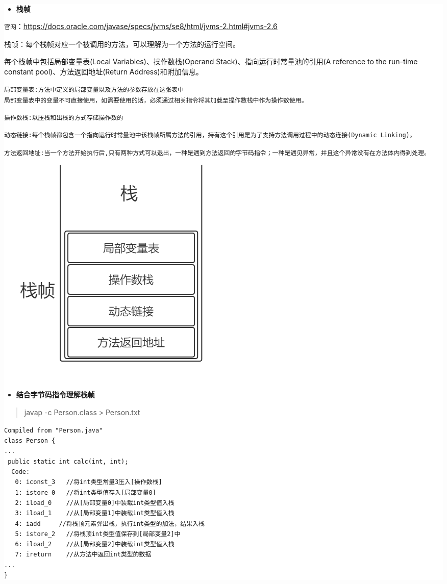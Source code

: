 * **栈帧**

`官网`：https://docs.oracle.com/javase/specs/jvms/se8/html/jvms-2.html#jvms-2.6

栈帧：每个栈帧对应一个被调用的方法，可以理解为一个方法的运行空间。

每个栈帧中包括局部变量表(Local Variables)、操作数栈(Operand Stack)、指向运行时常量池的引用(A reference to the run-time constant pool)、方法返回地址(Return Address)和附加信息。

```
局部变量表:方法中定义的局部变量以及方法的参数存放在这张表中
局部变量表中的变量不可直接使用，如需要使用的话，必须通过相关指令将其加载至操作数栈中作为操作数使用。
```

```
操作数栈:以压栈和出栈的方式存储操作数的
```

```
动态链接:每个栈帧都包含一个指向运行时常量池中该栈帧所属方法的引用，持有这个引用是为了支持方法调用过程中的动态连接(Dynamic Linking)。
```

```
方法返回地址:当一个方法开始执行后,只有两种方式可以退出，一种是遇到方法返回的字节码指令；一种是遇见异常，并且这个异常没有在方法体内得到处理。
```

![](images/15.png)

* **结合字节码指令理解栈帧**

> javap -c Person.class > Person.txt

```class
Compiled from "Person.java"
class Person {
...     
 public static int calc(int, int);
  Code:
   0: iconst_3   //将int类型常量3压入[操作数栈]
   1: istore_0   //将int类型值存入[局部变量0]
   2: iload_0    //从[局部变量0]中装载int类型值入栈
   3: iload_1    //从[局部变量1]中装载int类型值入栈
   4: iadd     //将栈顶元素弹出栈，执行int类型的加法，结果入栈
   5: istore_2   //将栈顶int类型值保存到[局部变量2]中
   6: iload_2    //从[局部变量2]中装载int类型值入栈
   7: ireturn    //从方法中返回int类型的数据
...
}
```